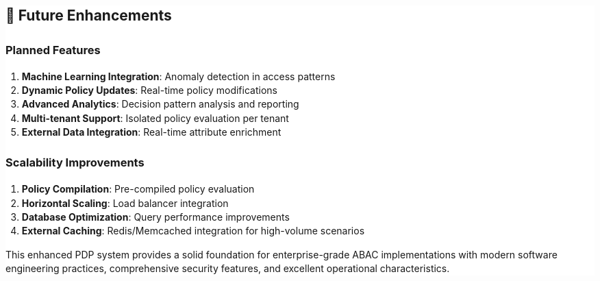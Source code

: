 ## 🔮 Future Enhancements

### Planned Features
1. **Machine Learning Integration**: Anomaly detection in access patterns
2. **Dynamic Policy Updates**: Real-time policy modifications
3. **Advanced Analytics**: Decision pattern analysis and reporting
4. **Multi-tenant Support**: Isolated policy evaluation per tenant
5. **External Data Integration**: Real-time attribute enrichment

### Scalability Improvements
1. **Policy Compilation**: Pre-compiled policy evaluation
2. **Horizontal Scaling**: Load balancer integration
3. **Database Optimization**: Query performance improvements
4. **External Caching**: Redis/Memcached integration for high-volume scenarios

This enhanced PDP system provides a solid foundation for enterprise-grade ABAC implementations with modern software engineering practices, comprehensive security features, and excellent operational characteristics.
